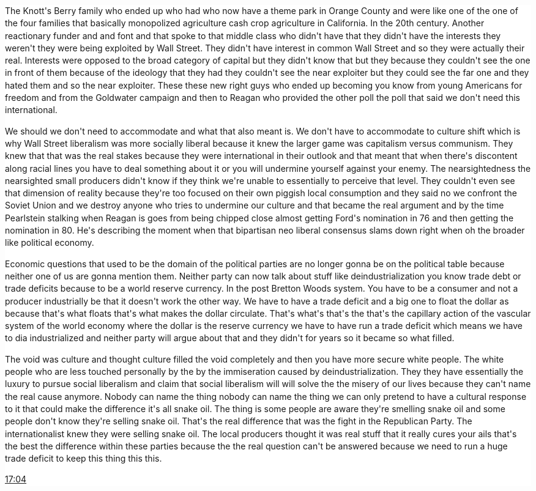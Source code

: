 The Knott's Berry family who ended up who had who now have a theme park in Orange County and were like one of the one of the four families that basically monopolized agriculture cash crop agriculture in California. In the 20th century. Another reactionary funder and and font and that spoke to that middle class who didn't have that they didn't have the interests they weren't they were being exploited by Wall Street. They didn't have interest in common Wall Street and so they were actually their real. Interests were opposed to the broad category of capital but they didn't know that but they because they couldn't see the one in front of them because of the ideology that they had they couldn't see the near exploiter but they could see the far one and they hated them and so the near exploiter. These these new right guys who ended up becoming you know from young Americans for freedom and from the Goldwater campaign and then to Reagan who provided the other poll the poll that said we don't need this international.

We should we don't need to accommodate and what that also meant is. We don't have to accommodate to culture shift which is why Wall Street liberalism was more socially liberal because it knew the larger game was capitalism versus communism. They knew that that was the real stakes because they were international in their outlook and that meant that when there's discontent along racial lines you have to deal something about it or you will undermine yourself against your enemy. The nearsightedness the nearsighted small producers didn't know if they think we're unable to essentially to perceive that level. They couldn't even see that dimension of reality because they're too focused on their own piggish local consumption and they said no we confront the Soviet Union and we destroy anyone who tries to undermine our culture and that became the real argument and by the time Pearlstein stalking when Reagan is goes from being chipped close almost getting Ford's nomination in 76 and then getting the nomination in 80. He's describing the moment when that bipartisan neo liberal consensus slams down right when oh the broader like political economy.

Economic questions that used to be the domain of the political parties are no longer gonna be on the political table because neither one of us are gonna mention them. Neither party can now talk about stuff like deindustrialization you know trade debt or trade deficits because to be a world reserve currency. In the post Bretton Woods system. You have to be a consumer and not a producer industrially be that it doesn't work the other way. We have to have a trade deficit and a big one to float the dollar as because that's what floats that's what makes the dollar circulate. That's what's that's the that's the capillary action of the vascular system of the world economy where the dollar is the reserve currency we have to have run a trade deficit which means we have to dia industrialized and neither party will argue about that and they didn't for years so it became so what filled.

The void was culture and thought culture filled the void completely and then you have more secure white people. The white people who are less touched personally by the by the immiseration caused by deindustrialization. They they have essentially the luxury to pursue social liberalism and claim that social liberalism will will solve the the misery of our lives because they can't name the real cause anymore. Nobody can name the thing nobody can name the thing we can only pretend to have a cultural response to it that could make the difference it's all snake oil. The thing is some people are aware they're smelling snake oil and some people don't know they're selling snake oil. That's the real difference that was the fight in the Republican Party. The internationalist knew they were selling snake oil. The local producers thought it was real stuff that it really cures your ails that's the best the difference within these parties because the the real question can't be answered because we need to run a huge trade deficit to keep this thing this this.

[17:04](https://youtu.be/OQsp7ZtFxOM?t=17m04s)
